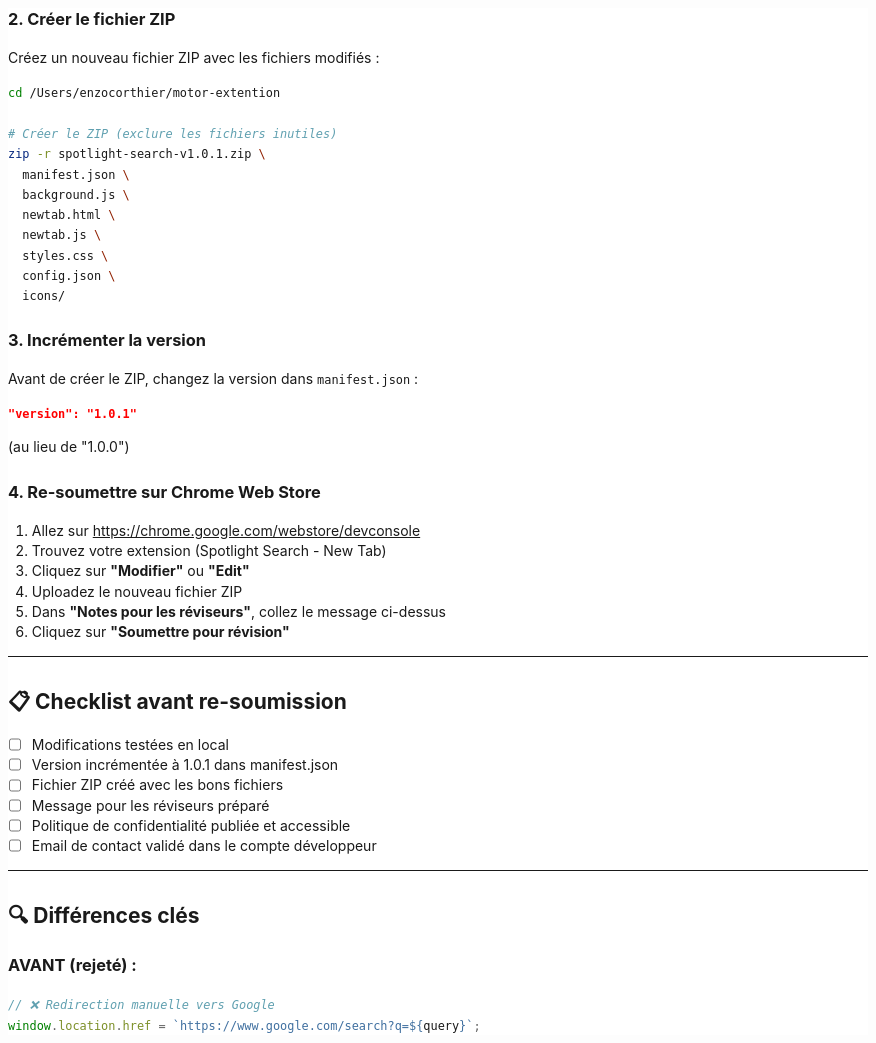 ### **2. Créer le fichier ZIP**

Créez un nouveau fichier ZIP avec les fichiers modifiés :

```bash
cd /Users/enzocorthier/motor-extention

# Créer le ZIP (exclure les fichiers inutiles)
zip -r spotlight-search-v1.0.1.zip \
  manifest.json \
  background.js \
  newtab.html \
  newtab.js \
  styles.css \
  config.json \
  icons/
```

### **3. Incrémenter la version**

Avant de créer le ZIP, changez la version dans `manifest.json` :

```json
"version": "1.0.1"
```

(au lieu de "1.0.0")

### **4. Re-soumettre sur Chrome Web Store**

1. Allez sur https://chrome.google.com/webstore/devconsole
2. Trouvez votre extension (Spotlight Search - New Tab)
3. Cliquez sur **"Modifier"** ou **"Edit"**
4. Uploadez le nouveau fichier ZIP
5. Dans **"Notes pour les réviseurs"**, collez le message ci-dessus
6. Cliquez sur **"Soumettre pour révision"**

---

## 📋 Checklist avant re-soumission

- [ ] Modifications testées en local
- [ ] Version incrémentée à 1.0.1 dans manifest.json
- [ ] Fichier ZIP créé avec les bons fichiers
- [ ] Message pour les réviseurs préparé
- [ ] Politique de confidentialité publiée et accessible
- [ ] Email de contact validé dans le compte développeur

---

## 🔍 Différences clés

### **AVANT (rejeté) :**
```javascript
// ❌ Redirection manuelle vers Google
window.location.href = `https://www.google.com/search?q=${query}`;
```
